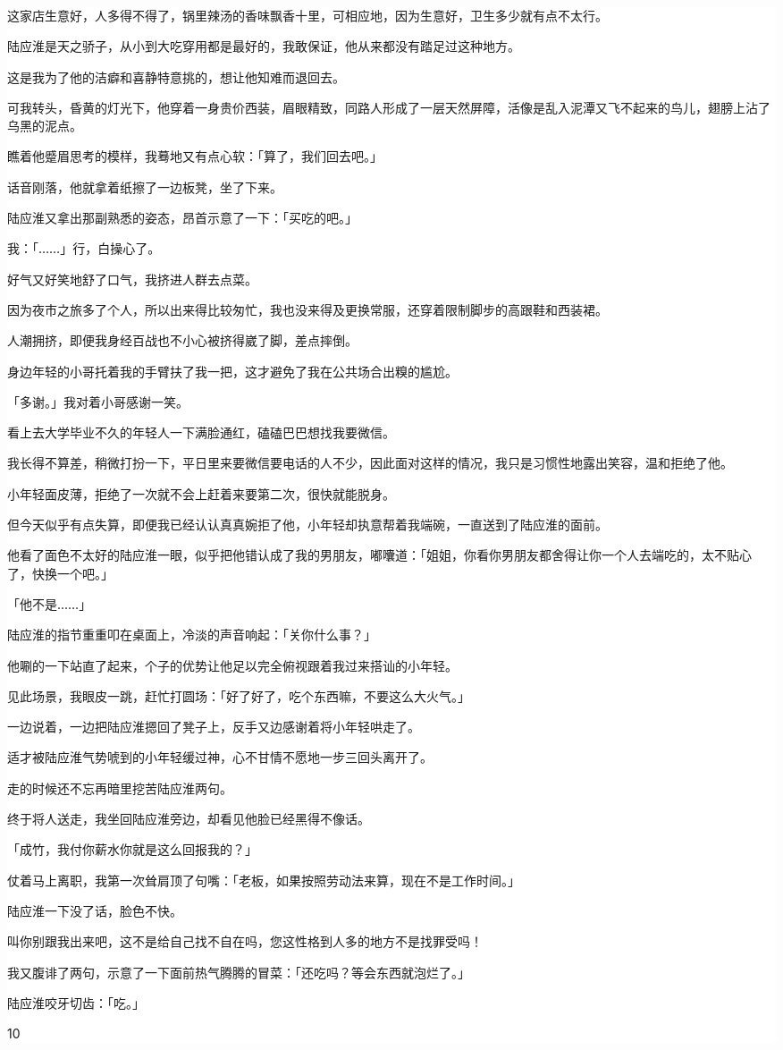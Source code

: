 这家店生意好，人多得不得了，锅里辣汤的香味飘香十里，可相应地，因为生意好，卫生多少就有点不太行。

陆应淮是天之骄子，从小到大吃穿用都是最好的，我敢保证，他从来都没有踏足过这种地方。

这是我为了他的洁癖和喜静特意挑的，想让他知难而退回去。

可我转头，昏黄的灯光下，他穿着一身贵价西装，眉眼精致，同路人形成了一层天然屏障，活像是乱入泥潭又飞不起来的鸟儿，翅膀上沾了乌黑的泥点。

瞧着他蹙眉思考的模样，我蓦地又有点心软：「算了，我们回去吧。」

话音刚落，他就拿着纸擦了一边板凳，坐了下来。

陆应淮又拿出那副熟悉的姿态，昂首示意了一下：「买吃的吧。」

我：「……」行，白操心了。

好气又好笑地舒了口气，我挤进人群去点菜。

因为夜市之旅多了个人，所以出来得比较匆忙，我也没来得及更换常服，还穿着限制脚步的高跟鞋和西装裙。

人潮拥挤，即便我身经百战也不小心被挤得崴了脚，差点摔倒。

身边年轻的小哥托着我的手臂扶了我一把，这才避免了我在公共场合出糗的尴尬。

「多谢。」我对着小哥感谢一笑。

看上去大学毕业不久的年轻人一下满脸通红，磕磕巴巴想找我要微信。

我长得不算差，稍微打扮一下，平日里来要微信要电话的人不少，因此面对这样的情况，我只是习惯性地露出笑容，温和拒绝了他。

小年轻面皮薄，拒绝了一次就不会上赶着来要第二次，很快就能脱身。

但今天似乎有点失算，即便我已经认认真真婉拒了他，小年轻却执意帮着我端碗，一直送到了陆应淮的面前。

他看了面色不太好的陆应淮一眼，似乎把他错认成了我的男朋友，嘟囔道：「姐姐，你看你男朋友都舍得让你一个人去端吃的，太不贴心了，快换一个吧。」

「他不是……」

陆应淮的指节重重叩在桌面上，冷淡的声音响起：「关你什么事？」

他唰的一下站直了起来，个子的优势让他足以完全俯视跟着我过来搭讪的小年轻。

见此场景，我眼皮一跳，赶忙打圆场：「好了好了，吃个东西嘛，不要这么大火气。」

一边说着，一边把陆应淮摁回了凳子上，反手又边感谢着将小年轻哄走了。

适才被陆应淮气势唬到的小年轻缓过神，心不甘情不愿地一步三回头离开了。

走的时候还不忘再暗里挖苦陆应淮两句。

终于将人送走，我坐回陆应淮旁边，却看见他脸已经黑得不像话。

「成竹，我付你薪水你就是这么回报我的？」

仗着马上离职，我第一次耸肩顶了句嘴：「老板，如果按照劳动法来算，现在不是工作时间。」

陆应淮一下没了话，脸色不快。

叫你别跟我出来吧，这不是给自己找不自在吗，您这性格到人多的地方不是找罪受吗！

我又腹诽了两句，示意了一下面前热气腾腾的冒菜：「还吃吗？等会东西就泡烂了。」

陆应淮咬牙切齿：「吃。」

10
